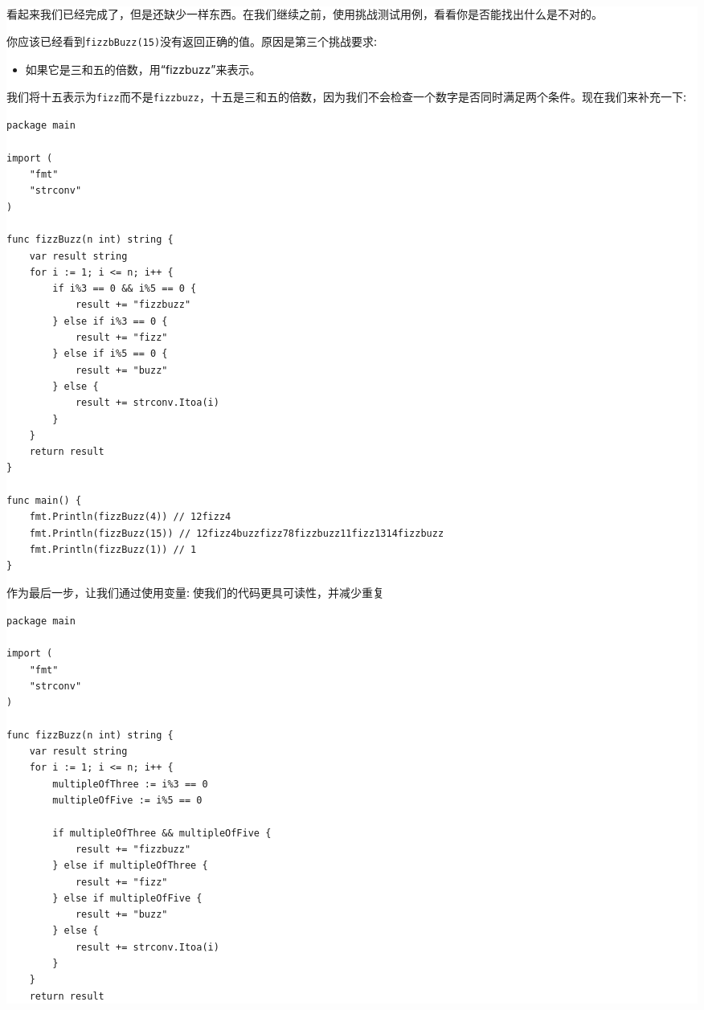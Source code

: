 看起来我们已经完成了，但是还缺少一样东西。在我们继续之前，使用挑战测试用例，看看你是否能找出什么是不对的。

你应该已经看到`fizzbBuzz(15)`没有返回正确的值。原因是第三个挑战要求:

*   如果它是三和五的倍数，用“fizzbuzz”来表示。

我们将十五表示为`fizz`而不是`fizzbuzz`，十五是三和五的倍数，因为我们不会检查一个数字是否同时满足两个条件。现在我们来补充一下:

```
package main

import (
    "fmt"
    "strconv"
)

func fizzBuzz(n int) string {
    var result string
    for i := 1; i <= n; i++ {
        if i%3 == 0 && i%5 == 0 {
            result += "fizzbuzz"
        } else if i%3 == 0 {
            result += "fizz"
        } else if i%5 == 0 {
            result += "buzz"
        } else {
            result += strconv.Itoa(i)
        }
    }
    return result
}

func main() {
    fmt.Println(fizzBuzz(4)) // 12fizz4
    fmt.Println(fizzBuzz(15)) // 12fizz4buzzfizz78fizzbuzz11fizz1314fizzbuzz
    fmt.Println(fizzBuzz(1)) // 1
} 
```

作为最后一步，让我们通过使用变量:
使我们的代码更具可读性，并减少重复

```
package main

import (
    "fmt"
    "strconv"
)

func fizzBuzz(n int) string {
    var result string
    for i := 1; i <= n; i++ {
        multipleOfThree := i%3 == 0
        multipleOfFive := i%5 == 0

        if multipleOfThree && multipleOfFive {
            result += "fizzbuzz"
        } else if multipleOfThree {
            result += "fizz"
        } else if multipleOfFive {
            result += "buzz"
        } else {
            result += strconv.Itoa(i)
        }
    }
    return result
```
